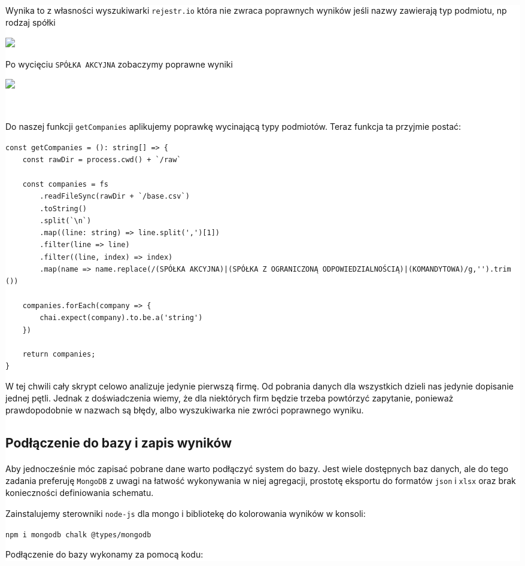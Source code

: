Wynika to z własności wyszukiwarki `rejestr.io` która nie zwraca poprawnych wyników jeśli nazwy zawierają typ podmiotu, np rodzaj spółki

![](http://localhost:8484/65b96d96-1642-4588-9745-b4b30d09bffa.avif)

Po wycięciu `SPÓŁKA AKCYJNA` zobaczymy poprawne wyniki

![](http://localhost:8484/b2cc84a3-9822-450f-8ade-a92c2ecd7af8.avif)



Do naszej funkcji `getCompanies` aplikujemy poprawkę wycinającą typy podmiotów. Teraz funkcja ta przyjmie postać:

```
const getCompanies = (): string[] => {
    const rawDir = process.cwd() + `/raw`

    const companies = fs
        .readFileSync(rawDir + `/base.csv`)
        .toString()
        .split(`\n`)
        .map((line: string) => line.split(',')[1])
        .filter(line => line)
        .filter((line, index) => index)
        .map(name => name.replace(/(SPÓŁKA AKCYJNA)|(SPÓŁKA Z OGRANICZONĄ ODPOWIEDZIALNOŚCIĄ)|(KOMANDYTOWA)/g,'').trim())

    companies.forEach(company => {
        chai.expect(company).to.be.a('string')
    })

    return companies;
}
```

W tej chwili cały skrypt celowo analizuje jedynie pierwszą firmę. Od pobrania danych dla wszystkich dzieli nas jedynie dopisanie jednej pętli. Jednak z doświadczenia wiemy, że dla niektórych firm będzie trzeba powtórzyć zapytanie, ponieważ prawdopodobnie w nazwach są błędy, albo wyszukiwarka nie zwróci poprawnego wyniku.

## Podłączenie do bazy i zapis wyników

Aby jednocześnie móc zapisać pobrane dane warto podłączyć system do bazy. Jest wiele dostępnych baz danych, ale do tego zadania preferuję `MongoDB` z uwagi na łatwość wykonywania w niej agregacji, prostotę eksportu do formatów `json` i `xlsx` oraz brak konieczności definiowania schematu.

Zainstalujemy sterowniki `node-js` dla mongo i bibliotekę do kolorowania wyników w konsoli:

```
npm i mongodb chalk @types/mongodb
```

Podłączenie do bazy wykonamy za pomocą kodu:
